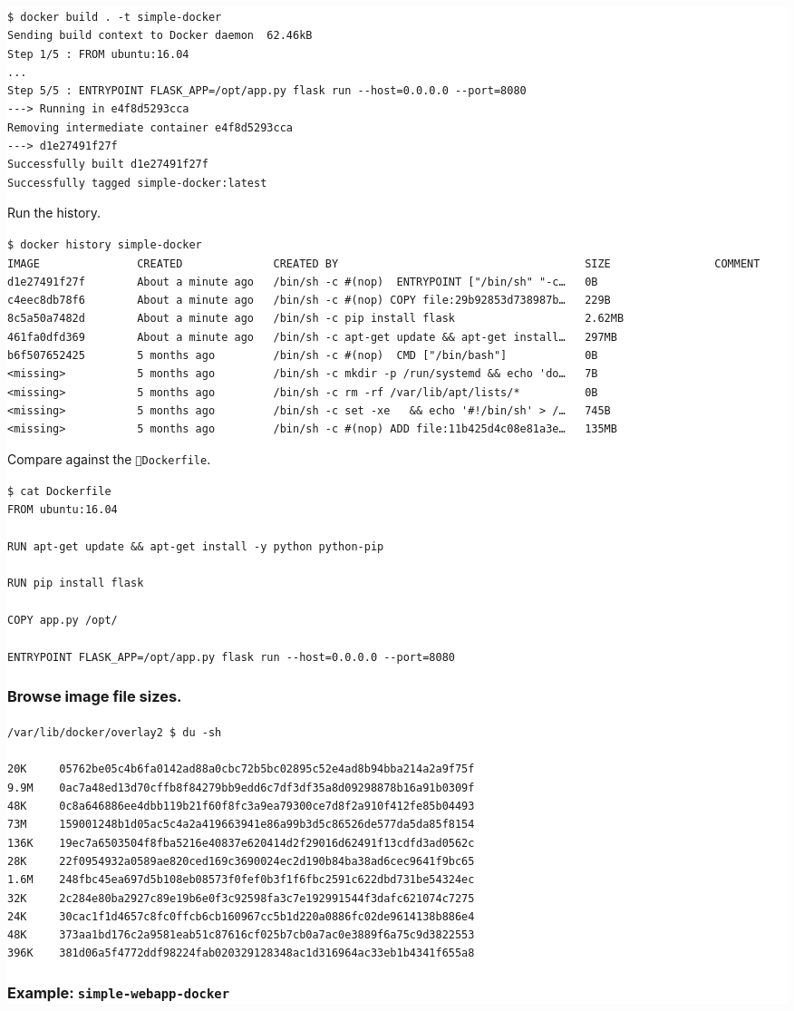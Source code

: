     $ docker build . -t simple-docker
    Sending build context to Docker daemon  62.46kB
    Step 1/5 : FROM ubuntu:16.04
    ...
    Step 5/5 : ENTRYPOINT FLASK_APP=/opt/app.py flask run --host=0.0.0.0 --port=8080
    ---> Running in e4f8d5293cca
    Removing intermediate container e4f8d5293cca
    ---> d1e27491f27f
    Successfully built d1e27491f27f
    Successfully tagged simple-docker:latest

Run the history.

    $ docker history simple-docker
    IMAGE               CREATED              CREATED BY                                      SIZE                COMMENT
    d1e27491f27f        About a minute ago   /bin/sh -c #(nop)  ENTRYPOINT ["/bin/sh" "-c…   0B
    c4eec8db78f6        About a minute ago   /bin/sh -c #(nop) COPY file:29b92853d738987b…   229B
    8c5a50a7482d        About a minute ago   /bin/sh -c pip install flask                    2.62MB
    461fa0dfd369        About a minute ago   /bin/sh -c apt-get update && apt-get install…   297MB
    b6f507652425        5 months ago         /bin/sh -c #(nop)  CMD ["/bin/bash"]            0B
    <missing>           5 months ago         /bin/sh -c mkdir -p /run/systemd && echo 'do…   7B
    <missing>           5 months ago         /bin/sh -c rm -rf /var/lib/apt/lists/*          0B
    <missing>           5 months ago         /bin/sh -c set -xe   && echo '#!/bin/sh' > /…   745B
    <missing>           5 months ago         /bin/sh -c #(nop) ADD file:11b425d4c08e81a3e…   135MB

Compare against the `🐳Dockerfile`.

    $ cat Dockerfile
    FROM ubuntu:16.04

    RUN apt-get update && apt-get install -y python python-pip

    RUN pip install flask

    COPY app.py /opt/

    ENTRYPOINT FLASK_APP=/opt/app.py flask run --host=0.0.0.0 --port=8080

### Browse image file sizes.

    /var/lib/docker/overlay2 $ du -sh

    20K     05762be05c4b6fa0142ad88a0cbc72b5bc02895c52e4ad8b94bba214a2a9f75f
    9.9M    0ac7a48ed13d70cffb8f84279bb9edd6c7df3df35a8d09298878b16a91b0309f
    48K     0c8a646886ee4dbb119b21f60f8fc3a9ea79300ce7d8f2a910f412fe85b04493
    73M     159001248b1d05ac5c4a2a419663941e86a99b3d5c86526de577da5da85f8154
    136K    19ec7a6503504f8fba5216e40837e620414d2f29016d62491f13cdfd3ad0562c
    28K     22f0954932a0589ae820ced169c3690024ec2d190b84ba38ad6cec9641f9bc65
    1.6M    248fbc45ea697d5b108eb08573f0fef0b3f1f6fbc2591c622dbd731be54324ec
    32K     2c284e80ba2927c89e19b6e0f3c92598fa3c7e192991544f3dafc621074c7275
    24K     30cac1f1d4657c8fc0ffcb6cb160967cc5b1d220a0886fc02de9614138b886e4
    48K     373aa1bd176c2a9581eab51c87616cf025b7cb0a7ac0e3889f6a75c9d3822553
    396K    381d06a5f4772ddf98224fab020329128348ac1d316964ac33eb1b4341f655a8

### Example: `simple-webapp-docker`
